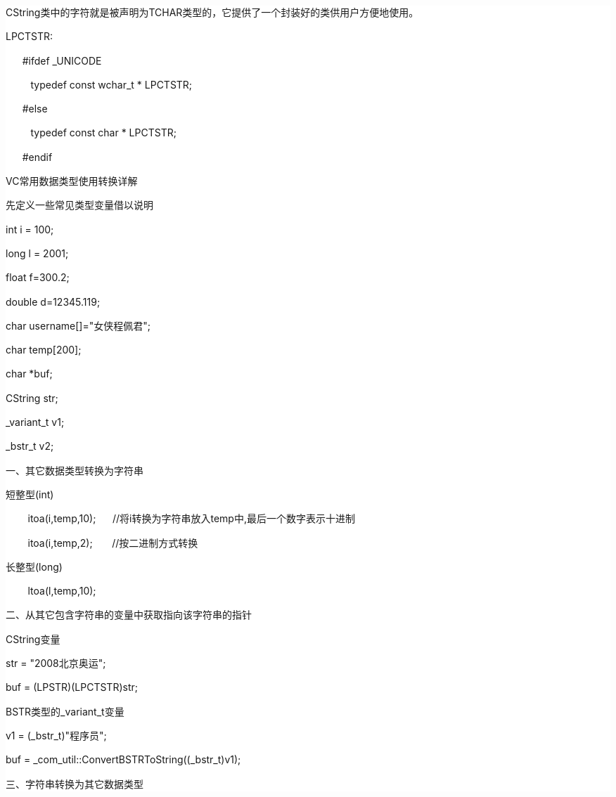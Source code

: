 CString类中的字符就是被声明为TCHAR类型的，它提供了一个封装好的类供用户方便地使用。

LPCTSTR:

      #ifdef _UNICODE

         typedef const wchar_t * LPCTSTR;

      #else

         typedef const char * LPCTSTR;

      #endif

VC常用数据类型使用转换详解

先定义一些常见类型变量借以说明

int i = 100;

long l = 2001;

float f=300.2;

double d=12345.119;

char username[]="女侠程佩君";

char temp[200];

char *buf;

CString str;

_variant_t v1;

_bstr_t v2;

一、其它数据类型转换为字符串

短整型(int)

        itoa(i,temp,10);      //将i转换为字符串放入temp中,最后一个数字表示十进制

        itoa(i,temp,2);       //按二进制方式转换

长整型(long)

        ltoa(l,temp,10);

二、从其它包含字符串的变量中获取指向该字符串的指针

CString变量

str = "2008北京奥运";

buf = (LPSTR)(LPCTSTR)str;

BSTR类型的_variant_t变量

v1 = (_bstr_t)"程序员";

buf = _com_util::ConvertBSTRToString((_bstr_t)v1);

三、字符串转换为其它数据类型
